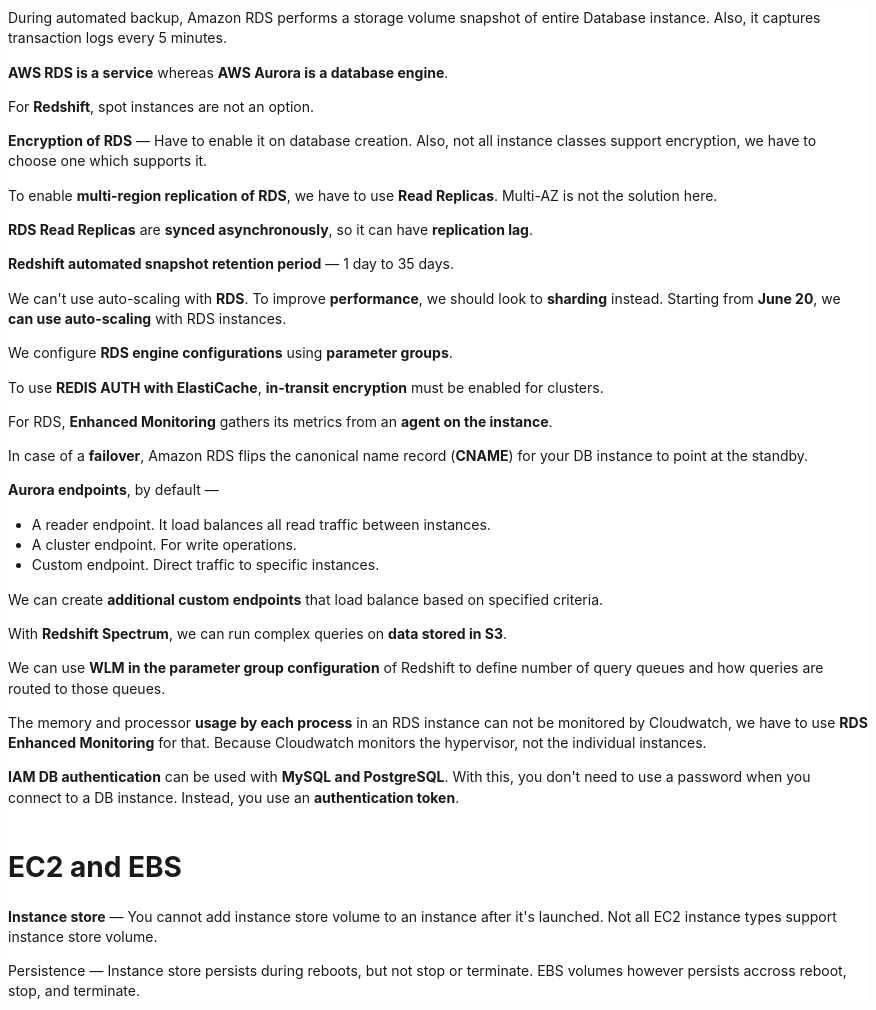 During automated backup, Amazon RDS performs a storage volume snapshot of entire Database instance. Also, it captures transaction logs every 5 minutes.

__AWS RDS is a service__ whereas __AWS Aurora is a database engine__.

For __Redshift__, spot instances are not an option.

__Encryption of RDS__ — Have to enable it on database creation. Also, not all instance classes support encryption, we have to choose one which supports it.

To enable __multi-region replication of RDS__, we have to use __Read Replicas__. Multi-AZ is not the solution here.

__RDS Read Replicas__ are __synced asynchronously__, so it can have __replication lag__.

__Redshift automated snapshot retention period__ — 1 day to 35 days.

We can't use auto-scaling with __RDS__. To improve __performance__, we should look to __sharding__ instead. Starting from __June 20__, we __can use auto-scaling__ with RDS instances.

We configure __RDS engine configurations__ using __parameter groups__.

To use __REDIS AUTH with ElastiCache__, __in-transit encryption__ must be enabled for clusters.

For RDS, __Enhanced Monitoring__ gathers its metrics from an __agent on the instance__.

In case of a __failover__, Amazon RDS flips the canonical name record (__CNAME__) for your DB instance to point at the standby.

__Aurora endpoints__, by default — 

- A reader endpoint. It load balances all read traffic between instances.
- A cluster endpoint. For write operations.
- Custom endpoint. Direct traffic to specific instances.

We can create __additional custom endpoints__ that load balance based on specified criteria.

With __Redshift Spectrum__, we can run complex queries on __data stored in S3__.

We can use __WLM in the parameter group configuration__ of Redshift to define number of query queues and how queries are routed to those queues.

The memory and processor __usage by each process__ in an RDS instance can not be monitored by Cloudwatch, we have to use __RDS Enhanced Monitoring__ for that. Because Cloudwatch monitors the hypervisor, not the individual instances.

__IAM DB authentication__ can be used with __MySQL and PostgreSQL__. With this, you don't need to use a password when you connect to a DB instance. Instead, you use an __authentication token__.




# EC2 and EBS

__Instance store__ —
You cannot add instance store volume to an instance after it's launched.
Not all EC2 instance types support instance store volume.

Persistence — Instance store persists during reboots, but not stop or terminate. EBS volumes however persists accross reboot, stop, and terminate.
